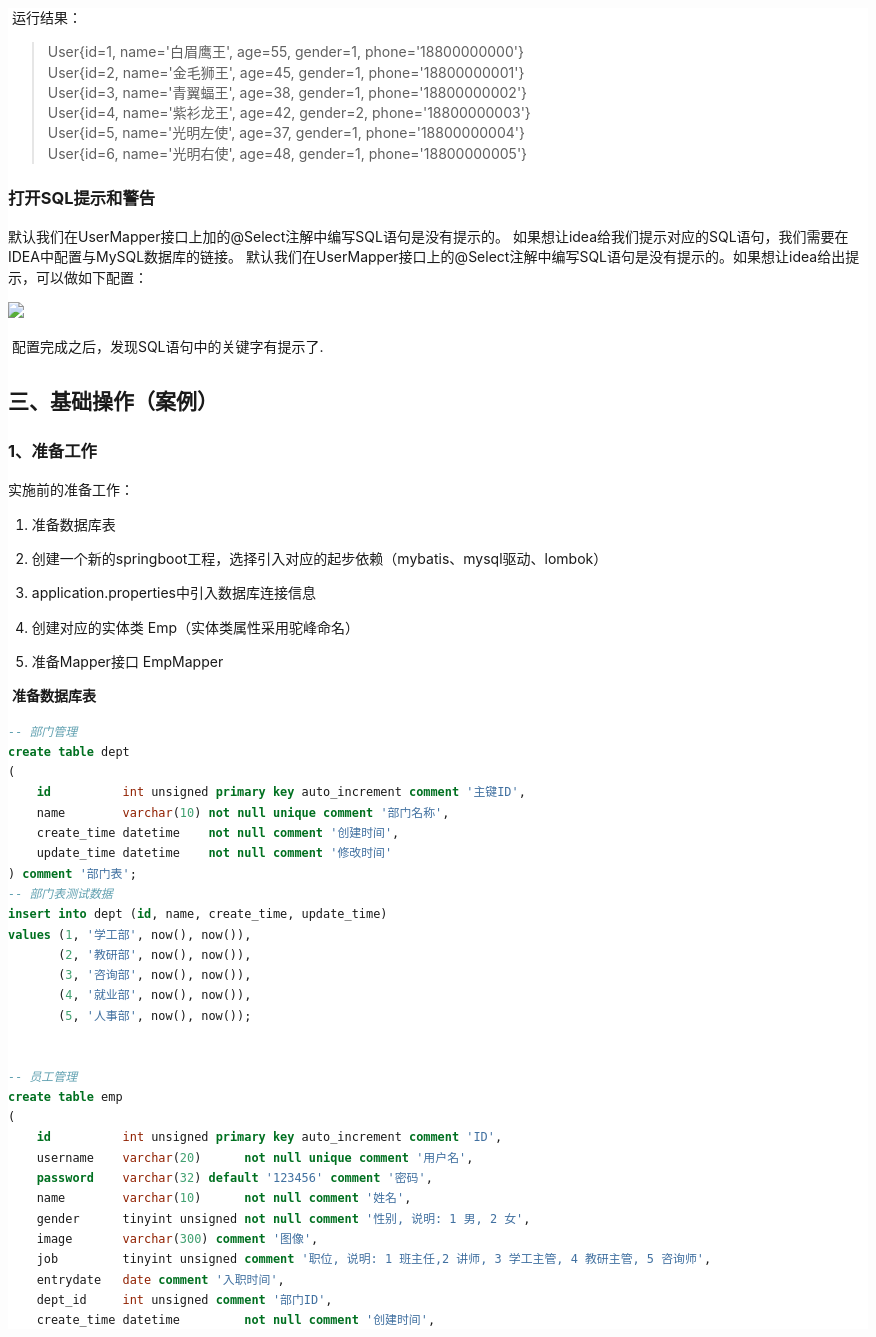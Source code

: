 运行结果：

> User{id=1, name='白眉鹰王', age=55, gender=1, phone='18800000000'}  
> User{id=2, name='金毛狮王', age=45, gender=1, phone='18800000001'}  
> User{id=3, name='青翼蝠王', age=38, gender=1, phone='18800000002'}  
> User{id=4, name='紫衫龙王', age=42, gender=2, phone='18800000003'}  
> User{id=5, name='光明左使', age=37, gender=1, phone='18800000004'}  
> User{id=6, name='光明右使', age=48, gender=1, phone='18800000005'}

### 打开SQL提示和警告

默认我们在UserMapper接口上加的@Select注解中编写SQL语句是没有提示的。 如果想让idea给我们提示对应的SQL语句，我们需要在IDEA中配置与MySQL数据库的链接。 默认我们在UserMapper接口上的@Select注解中编写SQL语句是没有提示的。如果想让idea给出提示，可以做如下配置：

![](https://i-blog.csdnimg.cn/blog_migrate/de36a341ff9be66139dcf86833ae99a1.png)

 配置完成之后，发现SQL语句中的关键字有提示了.

## 三、基础操作（案例）

### 1、准备工作

实施前的准备工作：

1. 准备数据库表

2. 创建一个新的springboot工程，选择引入对应的起步依赖（mybatis、mysql驱动、lombok）

3. application.properties中引入数据库连接信息

4. 创建对应的实体类 Emp（实体类属性采用驼峰命名）

5. 准备Mapper接口 EmpMapper

 **准备数据库表**

```sql
-- 部门管理
create table dept
(
    id          int unsigned primary key auto_increment comment '主键ID',
    name        varchar(10) not null unique comment '部门名称',
    create_time datetime    not null comment '创建时间',
    update_time datetime    not null comment '修改时间'
) comment '部门表';
-- 部门表测试数据
insert into dept (id, name, create_time, update_time)
values (1, '学工部', now(), now()),
       (2, '教研部', now(), now()),
       (3, '咨询部', now(), now()),
       (4, '就业部', now(), now()),
       (5, '人事部', now(), now());


-- 员工管理
create table emp
(
    id          int unsigned primary key auto_increment comment 'ID',
    username    varchar(20)      not null unique comment '用户名',
    password    varchar(32) default '123456' comment '密码',
    name        varchar(10)      not null comment '姓名',
    gender      tinyint unsigned not null comment '性别, 说明: 1 男, 2 女',
    image       varchar(300) comment '图像',
    job         tinyint unsigned comment '职位, 说明: 1 班主任,2 讲师, 3 学工主管, 4 教研主管, 5 咨询师',
    entrydate   date comment '入职时间',
    dept_id     int unsigned comment '部门ID',
    create_time datetime         not null comment '创建时间',
```